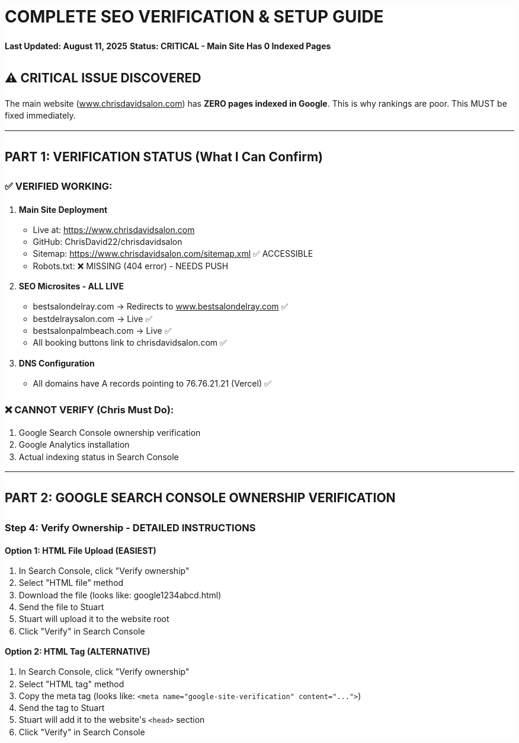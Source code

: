 # COMPLETE SEO VERIFICATION & SETUP GUIDE
**Last Updated: August 11, 2025**
**Status: CRITICAL - Main Site Has 0 Indexed Pages**

## ⚠️ CRITICAL ISSUE DISCOVERED
The main website (www.chrisdavidsalon.com) has **ZERO pages indexed in Google**. This is why rankings are poor. This MUST be fixed immediately.

---

## PART 1: VERIFICATION STATUS (What I Can Confirm)

### ✅ VERIFIED WORKING:
1. **Main Site Deployment**
   - Live at: https://www.chrisdavidsalon.com
   - GitHub: ChrisDavid22/chrisdavidsalon
   - Sitemap: https://www.chrisdavidsalon.com/sitemap.xml ✅ ACCESSIBLE
   - Robots.txt: ❌ MISSING (404 error) - NEEDS PUSH

2. **SEO Microsites - ALL LIVE**
   - bestsalondelray.com → Redirects to www.bestsalondelray.com ✅
   - bestdelraysalon.com → Live ✅
   - bestsalonpalmbeach.com → Live ✅
   - All booking buttons link to chrisdavidsalon.com ✅

3. **DNS Configuration**
   - All domains have A records pointing to 76.76.21.21 (Vercel) ✅

### ❌ CANNOT VERIFY (Chris Must Do):
1. Google Search Console ownership verification
2. Google Analytics installation
3. Actual indexing status in Search Console

---

## PART 2: GOOGLE SEARCH CONSOLE OWNERSHIP VERIFICATION

### Step 4: Verify Ownership - DETAILED INSTRUCTIONS

**Option 1: HTML File Upload (EASIEST)**
1. In Search Console, click "Verify ownership"
2. Select "HTML file" method
3. Download the file (looks like: google1234abcd.html)
4. Send the file to Stuart
5. Stuart will upload it to the website root
6. Click "Verify" in Search Console

**Option 2: HTML Tag (ALTERNATIVE)**
1. In Search Console, click "Verify ownership"
2. Select "HTML tag" method
3. Copy the meta tag (looks like: `<meta name="google-site-verification" content="...">`)
4. Send the tag to Stuart
5. Stuart will add it to the website's `<head>` section
6. Click "Verify" in Search Console
